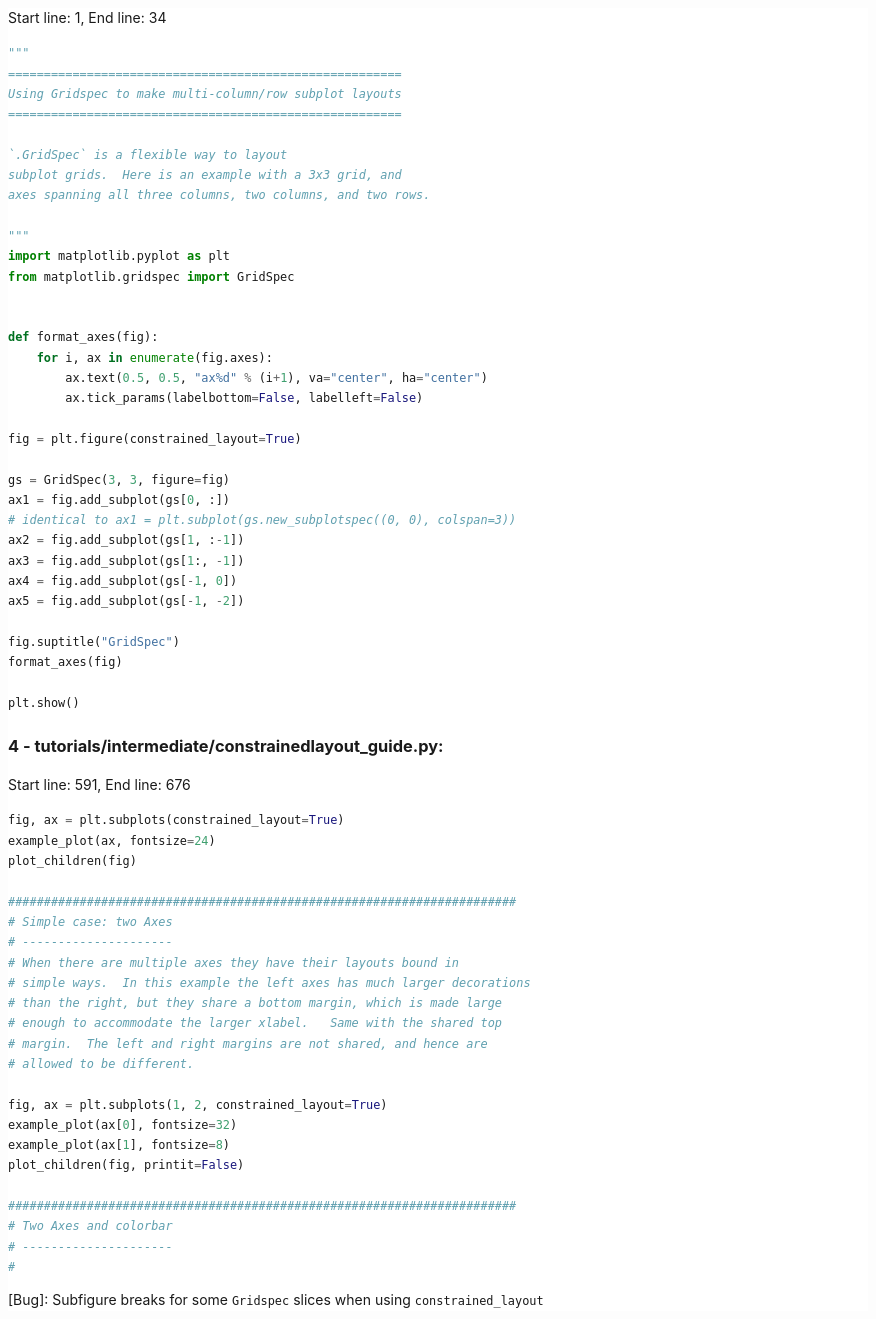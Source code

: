 Start line: 1, End line: 34

```python
"""
=======================================================
Using Gridspec to make multi-column/row subplot layouts
=======================================================

`.GridSpec` is a flexible way to layout
subplot grids.  Here is an example with a 3x3 grid, and
axes spanning all three columns, two columns, and two rows.

"""
import matplotlib.pyplot as plt
from matplotlib.gridspec import GridSpec


def format_axes(fig):
    for i, ax in enumerate(fig.axes):
        ax.text(0.5, 0.5, "ax%d" % (i+1), va="center", ha="center")
        ax.tick_params(labelbottom=False, labelleft=False)

fig = plt.figure(constrained_layout=True)

gs = GridSpec(3, 3, figure=fig)
ax1 = fig.add_subplot(gs[0, :])
# identical to ax1 = plt.subplot(gs.new_subplotspec((0, 0), colspan=3))
ax2 = fig.add_subplot(gs[1, :-1])
ax3 = fig.add_subplot(gs[1:, -1])
ax4 = fig.add_subplot(gs[-1, 0])
ax5 = fig.add_subplot(gs[-1, -2])

fig.suptitle("GridSpec")
format_axes(fig)

plt.show()
```
### 4 - tutorials/intermediate/constrainedlayout_guide.py:

Start line: 591, End line: 676

```python
fig, ax = plt.subplots(constrained_layout=True)
example_plot(ax, fontsize=24)
plot_children(fig)

#######################################################################
# Simple case: two Axes
# ---------------------
# When there are multiple axes they have their layouts bound in
# simple ways.  In this example the left axes has much larger decorations
# than the right, but they share a bottom margin, which is made large
# enough to accommodate the larger xlabel.   Same with the shared top
# margin.  The left and right margins are not shared, and hence are
# allowed to be different.

fig, ax = plt.subplots(1, 2, constrained_layout=True)
example_plot(ax[0], fontsize=32)
example_plot(ax[1], fontsize=8)
plot_children(fig, printit=False)

#######################################################################
# Two Axes and colorbar
# ---------------------
#
```

[Bug]: Subfigure breaks for some `Gridspec` slices when using `constrained_layout`